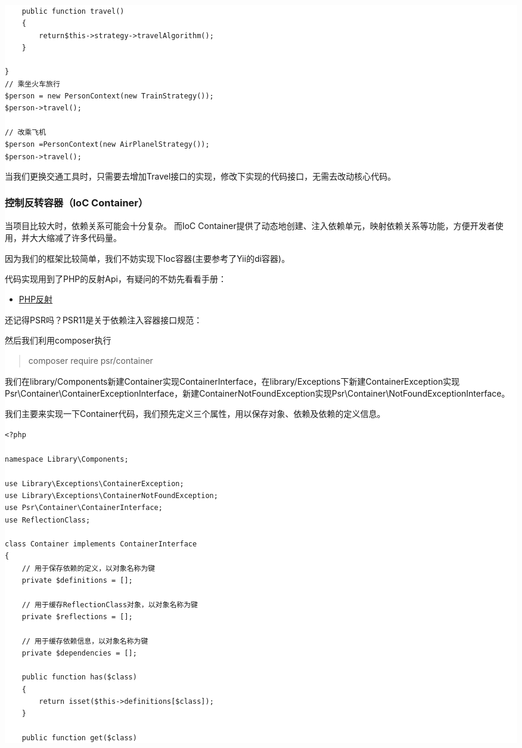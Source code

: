 ```
    public function travel()
    {
        return$this->strategy->travelAlgorithm();
    }

}
// 乘坐火车旅行
$person = new PersonContext(new TrainStrategy());
$person->travel();

// 改乘飞机
$person =PersonContext(new AirPlanelStrategy());
$person->travel();

```
当我们更换交通工具时，只需要去增加Travel接口的实现，修改下实现的代码接口，无需去改动核心代码。


### 控制反转容器（IoC Container）

当项目比较大时，依赖关系可能会十分复杂。 而IoC Container提供了动态地创建、注入依赖单元，映射依赖关系等功能，方便开发者使用，并大大缩减了许多代码量。 


因为我们的框架比较简单，我们不妨实现下Ioc容器(主要参考了Yii的di容器)。

代码实现用到了PHP的反射Api，有疑问的不妨先看看手册：
- [PHP反射](https://www.php.net/manual/zh/book.reflection.php)


还记得PSR吗？PSR11是关于依赖注入容器接口规范：

然后我们利用composer执行

> composer require psr/container


我们在library/Components新建Container实现ContainerInterface，在library/Exceptions下新建ContainerException实现Psr\Container\ContainerExceptionInterface，新建ContainerNotFoundException实现Psr\Container\NotFoundExceptionInterface。

我们主要来实现一下Container代码，我们预先定义三个属性，用以保存对象、依赖及依赖的定义信息。

```
<?php

namespace Library\Components;

use Library\Exceptions\ContainerException;
use Library\Exceptions\ContainerNotFoundException;
use Psr\Container\ContainerInterface;
use ReflectionClass;

class Container implements ContainerInterface
{
    // 用于保存依赖的定义，以对象名称为键
    private $definitions = [];

    // 用于缓存ReflectionClass对象，以对象名称为键
    private $reflections = [];

    // 用于缓存依赖信息，以对象名称为键
    private $dependencies = [];

    public function has($class)
    {
        return isset($this->definitions[$class]);
    }

    public function get($class)
```